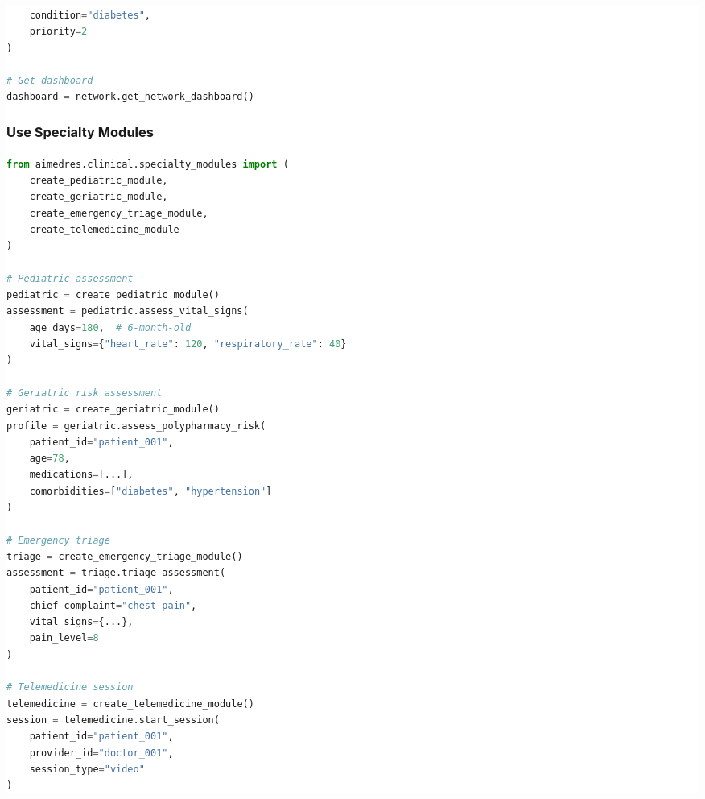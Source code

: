 ```python
    condition="diabetes",
    priority=2
)

# Get dashboard
dashboard = network.get_network_dashboard()
```

### Use Specialty Modules
```python
from aimedres.clinical.specialty_modules import (
    create_pediatric_module,
    create_geriatric_module,
    create_emergency_triage_module,
    create_telemedicine_module
)

# Pediatric assessment
pediatric = create_pediatric_module()
assessment = pediatric.assess_vital_signs(
    age_days=180,  # 6-month-old
    vital_signs={"heart_rate": 120, "respiratory_rate": 40}
)

# Geriatric risk assessment
geriatric = create_geriatric_module()
profile = geriatric.assess_polypharmacy_risk(
    patient_id="patient_001",
    age=78,
    medications=[...],
    comorbidities=["diabetes", "hypertension"]
)

# Emergency triage
triage = create_emergency_triage_module()
assessment = triage.triage_assessment(
    patient_id="patient_001",
    chief_complaint="chest pain",
    vital_signs={...},
    pain_level=8
)

# Telemedicine session
telemedicine = create_telemedicine_module()
session = telemedicine.start_session(
    patient_id="patient_001",
    provider_id="doctor_001",
    session_type="video"
)
```
